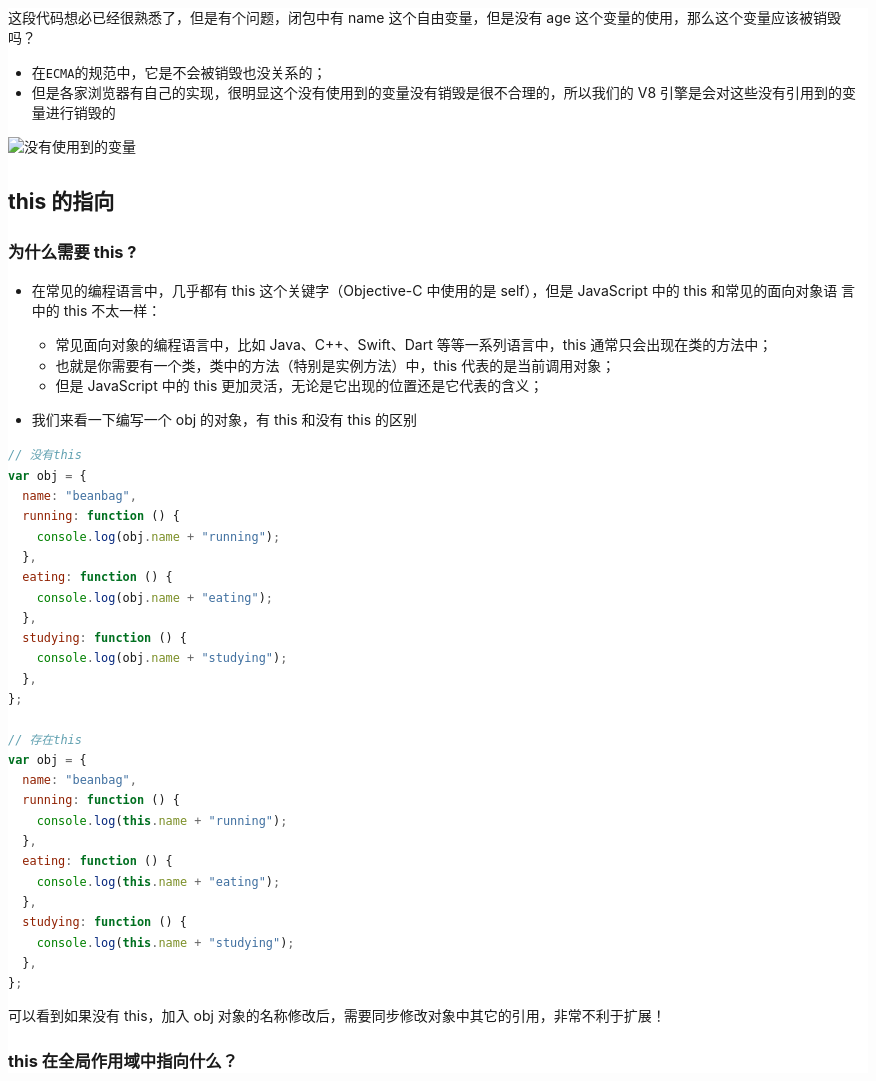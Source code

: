 
这段代码想必已经很熟悉了，但是有个问题，闭包中有 name 这个自由变量，但是没有 age 这个变量的使用，那么这个变量应该被销毁吗？

- 在`ECMA`的规范中，它是不会被销毁也没关系的；
- 但是各家浏览器有自己的实现，很明显这个没有使用到的变量没有销毁是很不合理的，所以我们的 V8 引擎是会对这些没有引用到的变量进行销毁的

![没有使用到的变量](https://raw.githubusercontent.com/hqchqc/staticRepo/master/images/20220508205421.png)

## this 的指向

### 为什么需要 this ?

- 在常见的编程语言中，几乎都有 this 这个关键字（Objective-C 中使用的是 self），但是 JavaScript 中的 this 和常见的面向对象语
  言中的 this 不太一样：

  - 常见面向对象的编程语言中，比如 Java、C++、Swift、Dart 等等一系列语言中，this 通常只会出现在类的方法中；
  - 也就是你需要有一个类，类中的方法（特别是实例方法）中，this 代表的是当前调用对象；
  - 但是 JavaScript 中的 this 更加灵活，无论是它出现的位置还是它代表的含义；

- 我们来看一下编写一个 obj 的对象，有 this 和没有 this 的区别

```javascript
// 没有this
var obj = {
  name: "beanbag",
  running: function () {
    console.log(obj.name + "running");
  },
  eating: function () {
    console.log(obj.name + "eating");
  },
  studying: function () {
    console.log(obj.name + "studying");
  },
};

// 存在this
var obj = {
  name: "beanbag",
  running: function () {
    console.log(this.name + "running");
  },
  eating: function () {
    console.log(this.name + "eating");
  },
  studying: function () {
    console.log(this.name + "studying");
  },
};
```

可以看到如果没有 this，加入 obj 对象的名称修改后，需要同步修改对象中其它的引用，非常不利于扩展！

### this 在全局作用域中指向什么？
